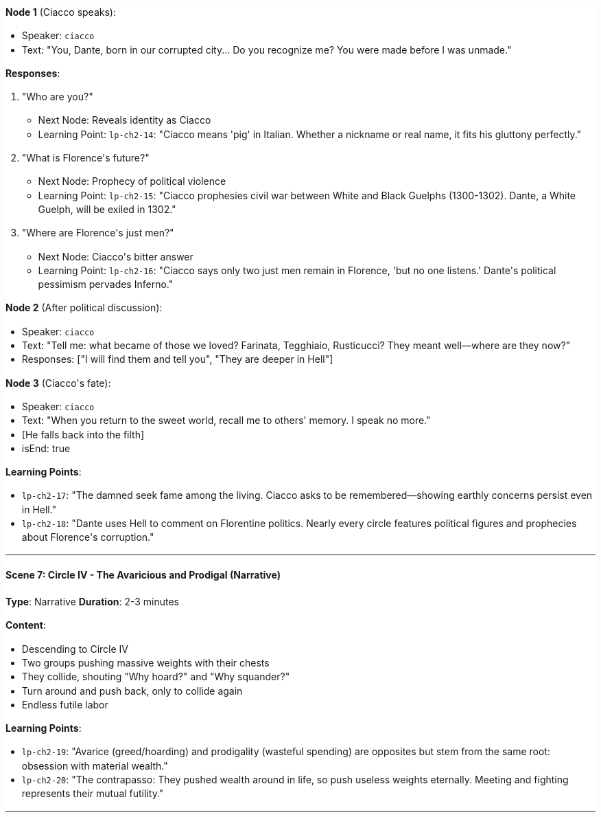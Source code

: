 **Node 1** (Ciacco speaks):
- Speaker: `ciacco`
- Text: "You, Dante, born in our corrupted city... Do you recognize me? You were made before I was unmade."

**Responses**:
1. "Who are you?"
   - Next Node: Reveals identity as Ciacco
   - Learning Point: `lp-ch2-14`: "Ciacco means 'pig' in Italian. Whether a nickname or real name, it fits his gluttony perfectly."

2. "What is Florence's future?"
   - Next Node: Prophecy of political violence
   - Learning Point: `lp-ch2-15`: "Ciacco prophesies civil war between White and Black Guelphs (1300-1302). Dante, a White Guelph, will be exiled in 1302."

3. "Where are Florence's just men?"
   - Next Node: Ciacco's bitter answer
   - Learning Point: `lp-ch2-16`: "Ciacco says only two just men remain in Florence, 'but no one listens.' Dante's political pessimism pervades Inferno."

**Node 2** (After political discussion):
- Speaker: `ciacco`
- Text: "Tell me: what became of those we loved? Farinata, Tegghiaio, Rusticucci? They meant well—where are they now?"
- Responses: ["I will find them and tell you", "They are deeper in Hell"]

**Node 3** (Ciacco's fate):
- Speaker: `ciacco`
- Text: "When you return to the sweet world, recall me to others' memory. I speak no more."
- [He falls back into the filth]
- isEnd: true

**Learning Points**:
- `lp-ch2-17`: "The damned seek fame among the living. Ciacco asks to be remembered—showing earthly concerns persist even in Hell."
- `lp-ch2-18`: "Dante uses Hell to comment on Florentine politics. Nearly every circle features political figures and prophecies about Florence's corruption."

---

#### Scene 7: Circle IV - The Avaricious and Prodigal (Narrative)
**Type**: Narrative
**Duration**: 2-3 minutes

**Content**:
- Descending to Circle IV
- Two groups pushing massive weights with their chests
- They collide, shouting "Why hoard?" and "Why squander?"
- Turn around and push back, only to collide again
- Endless futile labor

**Learning Points**:
- `lp-ch2-19`: "Avarice (greed/hoarding) and prodigality (wasteful spending) are opposites but stem from the same root: obsession with material wealth."
- `lp-ch2-20`: "The contrapasso: They pushed wealth around in life, so push useless weights eternally. Meeting and fighting represents their mutual futility."

---